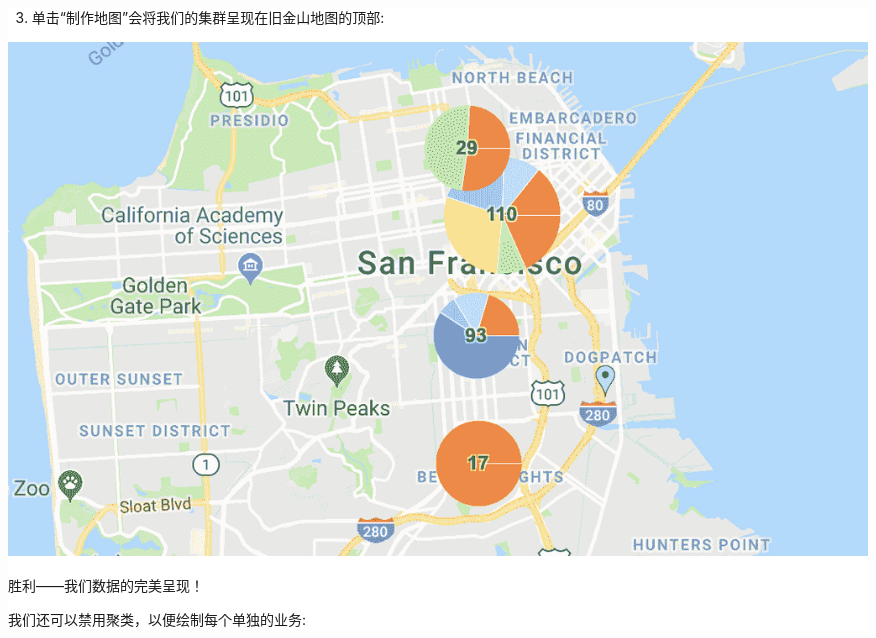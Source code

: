 3.  单击“制作地图”会将我们的集群呈现在旧金山地图的顶部:

![](img/9794ae2a-642c-4479-a4eb-676c170b1f0e.png)

胜利——我们数据的完美呈现！

我们还可以禁用聚类，以便绘制每个单独的业务:
